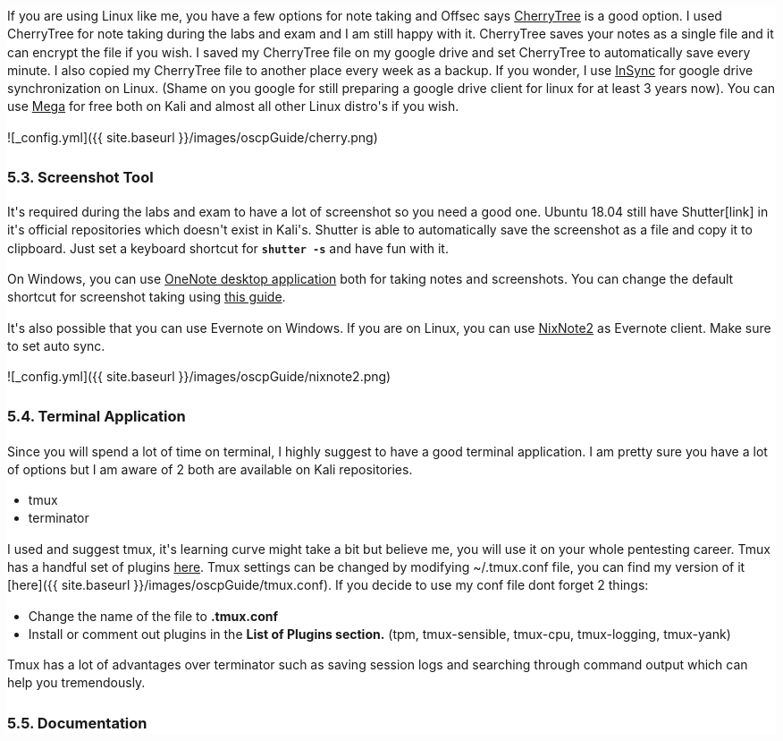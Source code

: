 If you are using Linux like me, you have a few options for note taking and Offsec says [CherryTree](https://www.giuspen.com/cherrytree/) is a good option. I used CherryTree for note taking during the labs and exam and I am still happy with it. CherryTree saves your notes as a single file and it can encrypt the file if you wish. I saved my CherryTree file on my google drive and set CherryTree to automatically save every minute. I also copied my CherryTree file to another place every week as a backup. If you wonder, I use [InSync](https://www.insynchq.com/) for google drive synchronization on Linux. (Shame on you google for still preparing a google drive client for linux for at least 3 years now). You can use [Mega](https://mega.nz/) for free both on Kali and almost all other Linux distro's if you wish.

![_config.yml]({{ site.baseurl }}/images/oscpGuide/cherry.png)

### 5.3. Screenshot Tool

It's required during the labs and exam to have a lot of screenshot so you need a good one. Ubuntu 18.04 still have Shutter[link] in it's official repositories which doesn't exist in Kali's. Shutter is able to automatically save the screenshot as a file and copy it to clipboard.  Just set a keyboard shortcut for **`shutter -s`** and have fun with it.

On Windows, you can use [OneNote desktop application](https://go.microsoft.com/fwlink/?linkid=2110341) both for taking notes and screenshots. You can change the default shortcut for screenshot taking using [this guide](https://www.winhelponline.com/blog/onenote-screen-clipping-shortcut-key-change/).

It's also possible that you can use Evernote on Windows. If you are on Linux, you can use [NixNote2](https://github.com/robert7/nixnote2/releases) as Evernote client. Make sure to set auto sync.

![_config.yml]({{ site.baseurl }}/images/oscpGuide/nixnote2.png)


### 5.4. Terminal Application

Since you will spend a lot of time on terminal, I highly suggest to have a good terminal application. I am pretty sure you have a lot of options but I am aware of 2 both are available on Kali repositories.

* tmux
* terminator

I used and suggest tmux, it's learning curve might take a bit but believe me, you will use it on your whole pentesting career. Tmux has a handful set of plugins [here](https://github.com/tmux-plugins). Tmux settings can be changed by modifying ~/.tmux.conf file, you can find my version of it [here]({{ site.baseurl }}/images/oscpGuide/tmux.conf). If you decide to use my conf file dont forget 2 things:

* Change the name of the file to **.tmux.conf**
* Install or comment out plugins in the **List of Plugins section.** (tpm, tmux-sensible, tmux-cpu, tmux-logging, tmux-yank)

Tmux has a lot of advantages over terminator such as saving session logs and searching through command output which can help you tremendously.

### 5.5. Documentation
